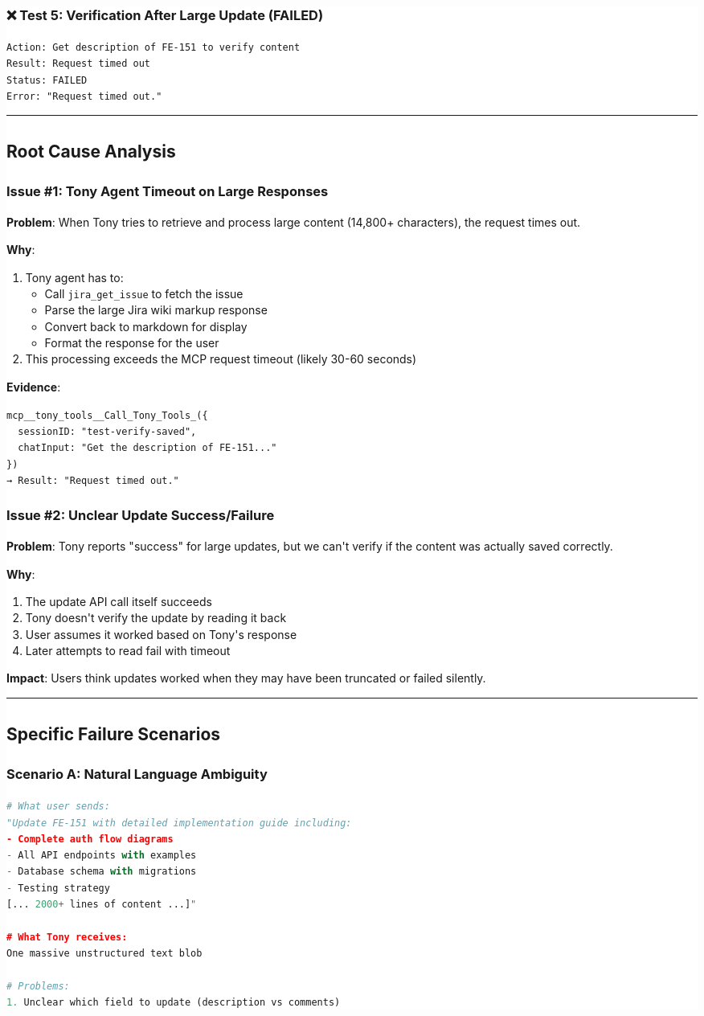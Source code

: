 ### ❌ Test 5: Verification After Large Update (FAILED)
```
Action: Get description of FE-151 to verify content
Result: Request timed out
Status: FAILED
Error: "Request timed out."
```

---

## Root Cause Analysis

### Issue #1: Tony Agent Timeout on Large Responses
**Problem**: When Tony tries to retrieve and process large content (14,800+ characters), the request times out.

**Why**:
1. Tony agent has to:
   - Call `jira_get_issue` to fetch the issue
   - Parse the large Jira wiki markup response
   - Convert back to markdown for display
   - Format the response for the user
2. This processing exceeds the MCP request timeout (likely 30-60 seconds)

**Evidence**:
```
mcp__tony_tools__Call_Tony_Tools_({
  sessionID: "test-verify-saved",
  chatInput: "Get the description of FE-151..."
})
→ Result: "Request timed out."
```

### Issue #2: Unclear Update Success/Failure
**Problem**: Tony reports "success" for large updates, but we can't verify if the content was actually saved correctly.

**Why**:
1. The update API call itself succeeds
2. Tony doesn't verify the update by reading it back
3. User assumes it worked based on Tony's response
4. Later attempts to read fail with timeout

**Impact**: Users think updates worked when they may have been truncated or failed silently.

---

## Specific Failure Scenarios

### Scenario A: Natural Language Ambiguity
```python
# What user sends:
"Update FE-151 with detailed implementation guide including:
- Complete auth flow diagrams
- All API endpoints with examples
- Database schema with migrations
- Testing strategy
[... 2000+ lines of content ...]"

# What Tony receives:
One massive unstructured text blob

# Problems:
1. Unclear which field to update (description vs comments)
```